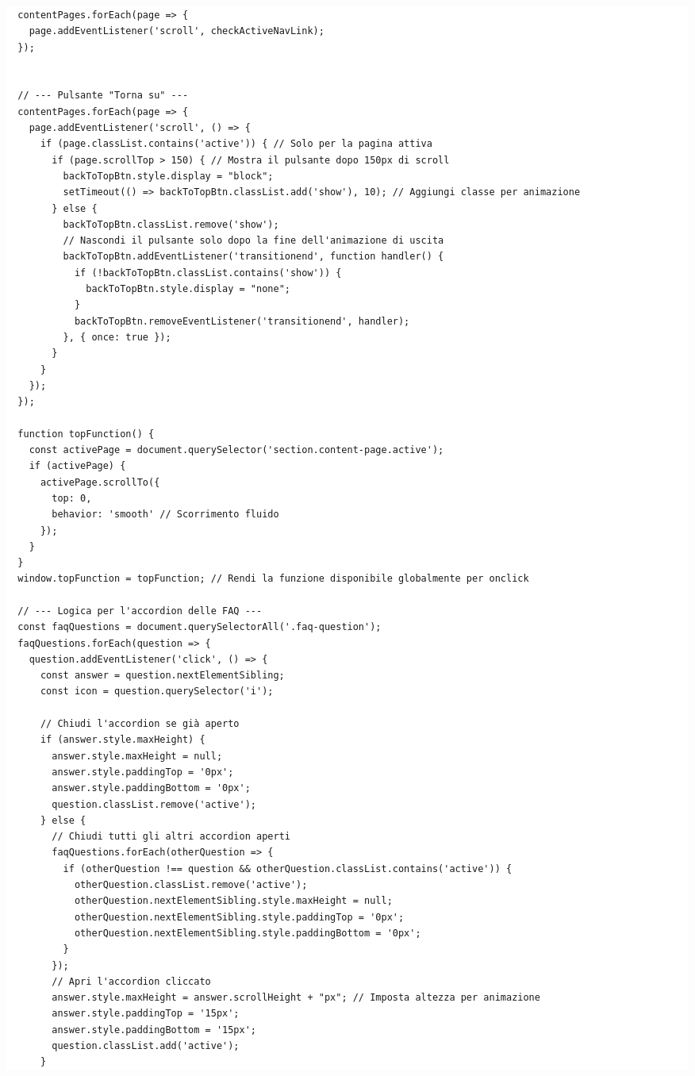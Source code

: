       contentPages.forEach(page => {
        page.addEventListener('scroll', checkActiveNavLink);
      });


      // --- Pulsante "Torna su" ---
      contentPages.forEach(page => {
        page.addEventListener('scroll', () => {
          if (page.classList.contains('active')) { // Solo per la pagina attiva
            if (page.scrollTop > 150) { // Mostra il pulsante dopo 150px di scroll
              backToTopBtn.style.display = "block";
              setTimeout(() => backToTopBtn.classList.add('show'), 10); // Aggiungi classe per animazione
            } else {
              backToTopBtn.classList.remove('show');
              // Nascondi il pulsante solo dopo la fine dell'animazione di uscita
              backToTopBtn.addEventListener('transitionend', function handler() {
                if (!backToTopBtn.classList.contains('show')) {
                  backToTopBtn.style.display = "none";
                }
                backToTopBtn.removeEventListener('transitionend', handler);
              }, { once: true });
            }
          }
        });
      });

      function topFunction() {
        const activePage = document.querySelector('section.content-page.active');
        if (activePage) {
          activePage.scrollTo({
            top: 0,
            behavior: 'smooth' // Scorrimento fluido
          });
        }
      }
      window.topFunction = topFunction; // Rendi la funzione disponibile globalmente per onclick

      // --- Logica per l'accordion delle FAQ ---
      const faqQuestions = document.querySelectorAll('.faq-question');
      faqQuestions.forEach(question => {
        question.addEventListener('click', () => {
          const answer = question.nextElementSibling;
          const icon = question.querySelector('i');

          // Chiudi l'accordion se già aperto
          if (answer.style.maxHeight) {
            answer.style.maxHeight = null;
            answer.style.paddingTop = '0px';
            answer.style.paddingBottom = '0px';
            question.classList.remove('active');
          } else {
            // Chiudi tutti gli altri accordion aperti
            faqQuestions.forEach(otherQuestion => {
              if (otherQuestion !== question && otherQuestion.classList.contains('active')) {
                otherQuestion.classList.remove('active');
                otherQuestion.nextElementSibling.style.maxHeight = null;
                otherQuestion.nextElementSibling.style.paddingTop = '0px';
                otherQuestion.nextElementSibling.style.paddingBottom = '0px';
              }
            });
            // Apri l'accordion cliccato
            answer.style.maxHeight = answer.scrollHeight + "px"; // Imposta altezza per animazione
            answer.style.paddingTop = '15px';
            answer.style.paddingBottom = '15px';
            question.classList.add('active');
          }